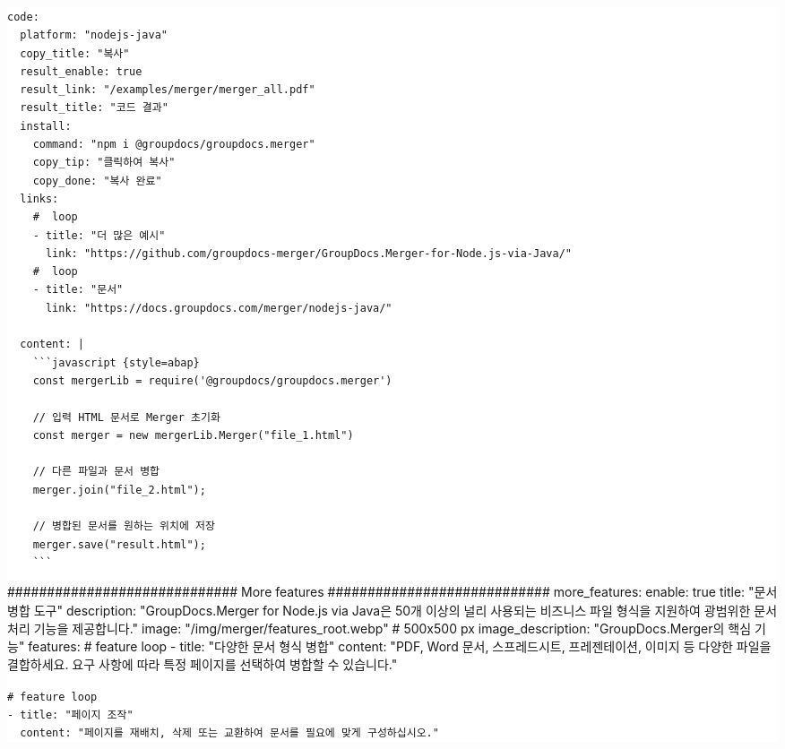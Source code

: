     code:
      platform: "nodejs-java"
      copy_title: "복사"
      result_enable: true
      result_link: "/examples/merger/merger_all.pdf"
      result_title: "코드 결과"
      install:
        command: "npm i @groupdocs/groupdocs.merger"
        copy_tip: "클릭하여 복사"
        copy_done: "복사 완료"
      links:
        #  loop
        - title: "더 많은 예시"
          link: "https://github.com/groupdocs-merger/GroupDocs.Merger-for-Node.js-via-Java/"
        #  loop
        - title: "문서"
          link: "https://docs.groupdocs.com/merger/nodejs-java/"
          
      content: |
        ```javascript {style=abap}
        const mergerLib = require('@groupdocs/groupdocs.merger')

        // 입력 HTML 문서로 Merger 초기화
        const merger = new mergerLib.Merger("file_1.html")

        // 다른 파일과 문서 병합
        merger.join("file_2.html");

        // 병합된 문서를 원하는 위치에 저장
        merger.save("result.html");
        ```            

############################# More features ############################
more_features:
  enable: true
  title: "문서 병합 도구"
  description: "GroupDocs.Merger for Node.js via Java은 50개 이상의 널리 사용되는 비즈니스 파일 형식을 지원하여 광범위한 문서 처리 기능을 제공합니다."
  image: "/img/merger/features_root.webp" # 500x500 px
  image_description: "GroupDocs.Merger의 핵심 기능"
  features:
    # feature loop
    - title: "다양한 문서 형식 병합"
      content: "PDF, Word 문서, 스프레드시트, 프레젠테이션, 이미지 등 다양한 파일을 결합하세요. 요구 사항에 따라 특정 페이지를 선택하여 병합할 수 있습니다."

    # feature loop
    - title: "페이지 조작"
      content: "페이지를 재배치, 삭제 또는 교환하여 문서를 필요에 맞게 구성하십시오."
